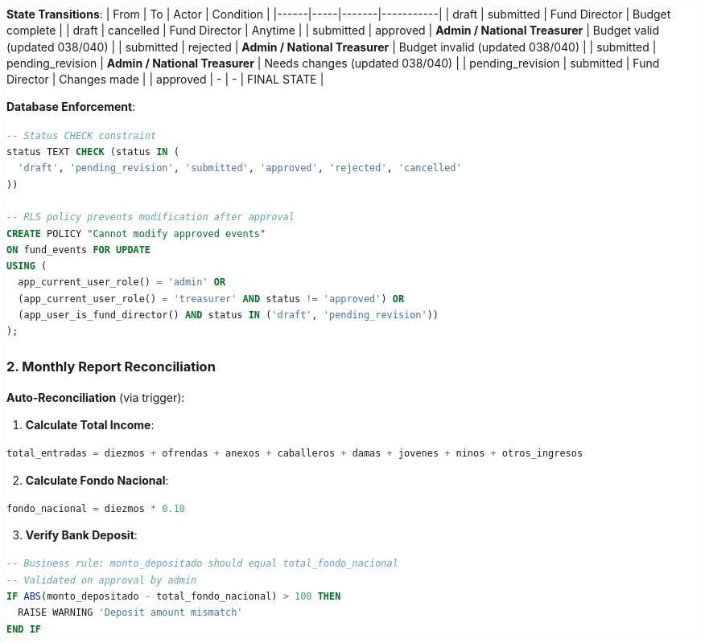 **State Transitions**:
| From | To | Actor | Condition |
|------|-----|-------|-----------|
| draft | submitted | Fund Director | Budget complete |
| draft | cancelled | Fund Director | Anytime |
| submitted | approved | **Admin / National Treasurer** | Budget valid (updated 038/040) |
| submitted | rejected | **Admin / National Treasurer** | Budget invalid (updated 038/040) |
| submitted | pending_revision | **Admin / National Treasurer** | Needs changes (updated 038/040) |
| pending_revision | submitted | Fund Director | Changes made |
| approved | - | - | FINAL STATE |

**Database Enforcement**:
```sql
-- Status CHECK constraint
status TEXT CHECK (status IN (
  'draft', 'pending_revision', 'submitted', 'approved', 'rejected', 'cancelled'
))

-- RLS policy prevents modification after approval
CREATE POLICY "Cannot modify approved events"
ON fund_events FOR UPDATE
USING (
  app_current_user_role() = 'admin' OR
  (app_current_user_role() = 'treasurer' AND status != 'approved') OR
  (app_user_is_fund_director() AND status IN ('draft', 'pending_revision'))
);
```

### 2. Monthly Report Reconciliation

**Auto-Reconciliation** (via trigger):

1. **Calculate Total Income**:
```sql
total_entradas = diezmos + ofrendas + anexos + caballeros + damas + jovenes + ninos + otros_ingresos
```

2. **Calculate Fondo Nacional**:
```sql
fondo_nacional = diezmos * 0.10
```

3. **Verify Bank Deposit**:
```sql
-- Business rule: monto_depositado should equal total_fondo_nacional
-- Validated on approval by admin
IF ABS(monto_depositado - total_fondo_nacional) > 100 THEN
  RAISE WARNING 'Deposit amount mismatch'
END IF
```
